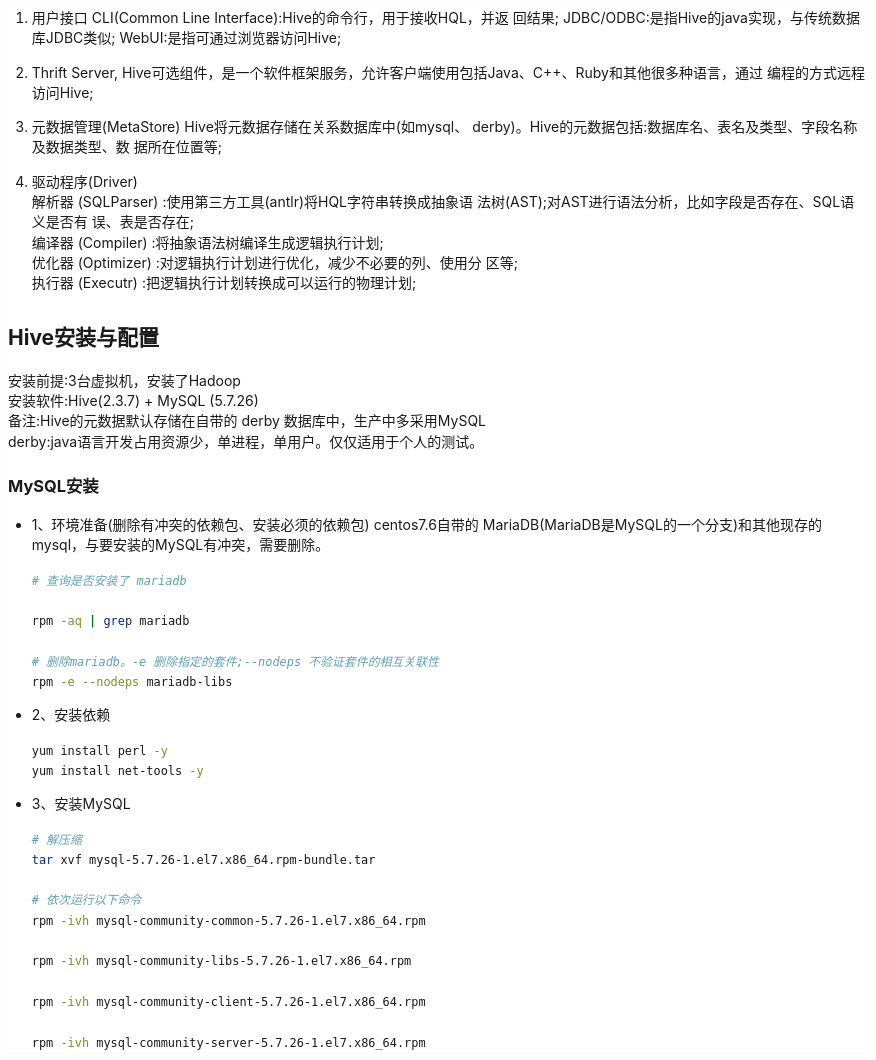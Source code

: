 
1. 用户接口 CLI(Common Line Interface):Hive的命令行，用于接收HQL，并返 回结果; JDBC/ODBC:是指Hive的java实现，与传统数据库JDBC类似; WebUI:是指可通过浏览器访问Hive;  
  
2. Thrift Server, Hive可选组件，是一个软件框架服务，允许客户端使用包括Java、C++、Ruby和其他很多种语言，通过 编程的方式远程访问Hive;  
  
3. 元数据管理(MetaStore) Hive将元数据存储在关系数据库中(如mysql、 derby)。Hive的元数据包括:数据库名、表名及类型、字段名称及数据类型、数 据所在位置等;  
  
4. 驱动程序(Driver)  
解析器 (SQLParser) :使用第三方工具(antlr)将HQL字符串转换成抽象语 法树(AST);对AST进行语法分析，比如字段是否存在、SQL语义是否有 误、表是否存在;  
编译器 (Compiler) :将抽象语法树编译生成逻辑执行计划;  
优化器 (Optimizer) :对逻辑执行计划进行优化，减少不必要的列、使用分 区等;  
执行器 (Executr) :把逻辑执行计划转换成可以运行的物理计划;

## Hive安装与配置

安装前提:3台虚拟机，安装了Hadoop  
安装软件:Hive(2.3.7) + MySQL (5.7.26)   
备注:Hive的元数据默认存储在自带的 derby 数据库中，生产中多采用MySQL   
derby:java语言开发占用资源少，单进程，单用户。仅仅适用于个人的测试。

### MySQL安装

- 1、环境准备(删除有冲突的依赖包、安装必须的依赖包)
  centos7.6自带的 MariaDB(MariaDB是MySQL的一个分支)和其他现存的mysql，与要安装的MySQL有冲突，需要删除。  
    
  ```sh  
  # 查询是否安装了 mariadb
    
  rpm -aq | grep mariadb  
    
  # 删除mariadb。-e 删除指定的套件;--nodeps 不验证套件的相互关联性   
  rpm -e --nodeps mariadb-libs  
  ```

- 2、安装依赖
  ```sh  
  yum install perl -y  
  yum install net-tools -y  
  ```

- 3、安装MySQL
  ```sh  
  # 解压缩  
  tar xvf mysql-5.7.26-1.el7.x86_64.rpm-bundle.tar  
    
  # 依次运行以下命令  
  rpm -ivh mysql-community-common-5.7.26-1.el7.x86_64.rpm   
    
  rpm -ivh mysql-community-libs-5.7.26-1.el7.x86_64.rpm   
    
  rpm -ivh mysql-community-client-5.7.26-1.el7.x86_64.rpm   
    
  rpm -ivh mysql-community-server-5.7.26-1.el7.x86_64.rpm  
  ```
